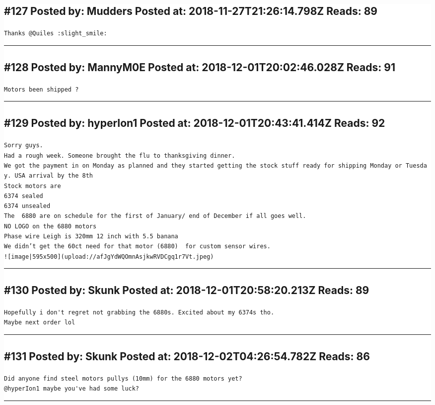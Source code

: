## \#127 Posted by: Mudders Posted at: 2018-11-27T21:26:14.798Z Reads: 89

```
Thanks @Quiles :slight_smile:
```

---
## \#128 Posted by: MannyM0E Posted at: 2018-12-01T20:02:46.028Z Reads: 91

```
Motors been shipped ?
```

---
## \#129 Posted by: hyperIon1 Posted at: 2018-12-01T20:43:41.414Z Reads: 92

```
Sorry guys. 
Had a rough week. Someone brought the flu to thanksgiving dinner. 
We got the payment in on Monday as planned and they started getting the stock stuff ready for shipping Monday or Tuesday. USA arrival by the 8th
Stock motors are 
6374 sealed 
6374 unsealed 
The  6880 are on schedule for the first of January/ end of December if all goes well. 
NO LOGO on the 6880 motors 
Phase wire Leigh is 320mm 12 inch with 5.5 banana 
We didn’t get the 60ct need for that motor (6880)  for custom sensor wires. 
![image|595x500](upload://afJgYdWQOmnAsjkwRVDCgq1r7Vt.jpeg)
```

---
## \#130 Posted by: Skunk Posted at: 2018-12-01T20:58:20.213Z Reads: 89

```
Hopefully i don't regret not grabbing the 6880s. Excited about my 6374s tho. 
Maybe next order lol
```

---
## \#131 Posted by: Skunk Posted at: 2018-12-02T04:26:54.782Z Reads: 86

```
Did anyone find steel motors pullys (10mm) for the 6880 motors yet?
@hyperIon1 maybe you've had some luck?
```

---
